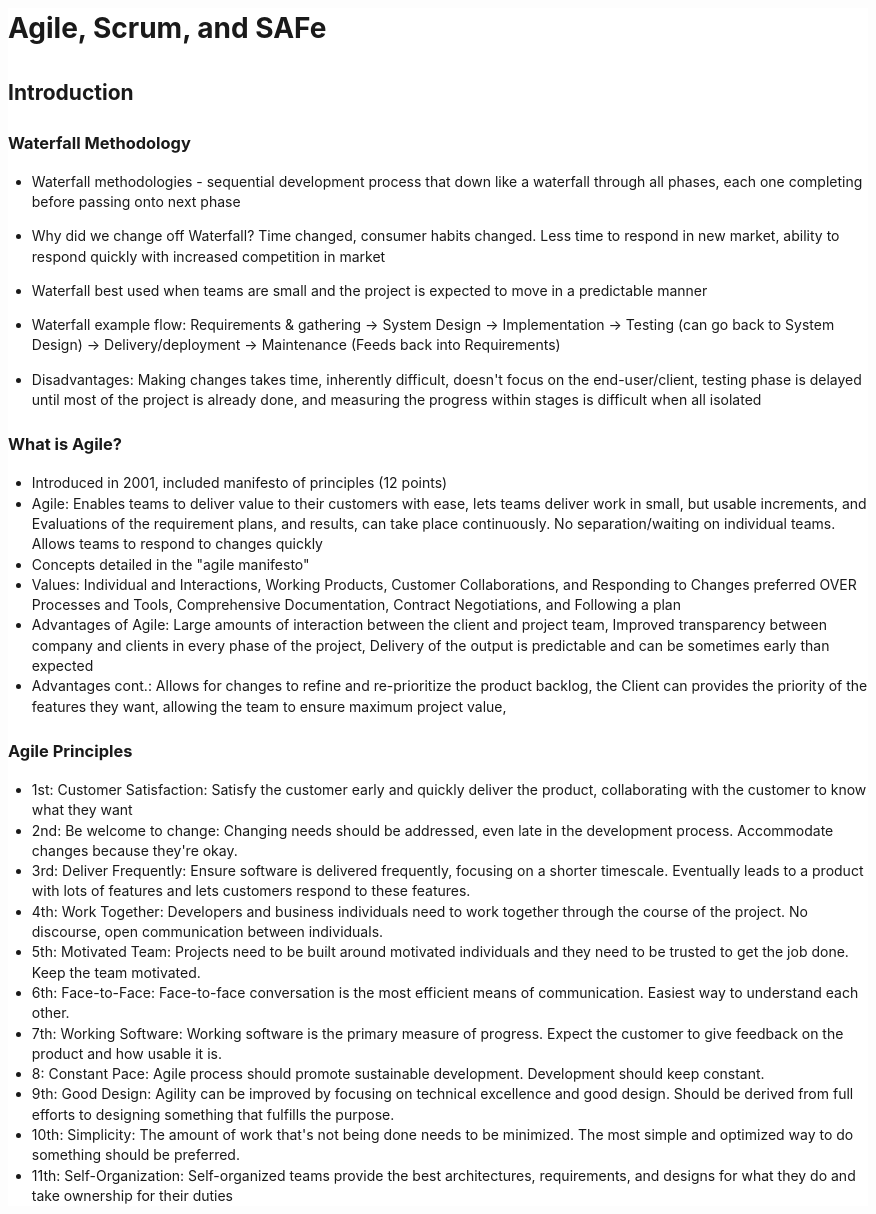 # Agile, Scrum, and SAFe

## Introduction

### Waterfall Methodology

* Waterfall methodologies - sequential development process that down like a waterfall through all phases, each one completing before passing onto next phase

* Why did we change off Waterfall? Time changed, consumer habits changed. Less time to respond in new market, ability to respond quickly with increased competition in market
* Waterfall best used when teams are small and the project is expected to move in a predictable manner
* Waterfall example flow: Requirements & gathering -> System Design -> Implementation -> Testing (can go back to System Design) -> Delivery/deployment -> Maintenance (Feeds back into Requirements)
* Disadvantages: Making changes takes time, inherently difficult, doesn't focus on the end-user/client, testing phase is delayed until most of the project is already done, and measuring the progress within stages is difficult when all isolated

### What is Agile?

* Introduced in 2001, included manifesto of principles (12 points) 
* Agile: Enables teams to deliver value to their customers with ease, lets teams deliver work in small, but usable increments, and Evaluations of the requirement plans, and results, can take place continuously. No separation/waiting on individual teams. Allows teams to respond to changes quickly
* Concepts detailed in the "agile manifesto"
* Values: Individual and Interactions, Working Products, Customer Collaborations, and Responding to Changes preferred OVER Processes and Tools, Comprehensive Documentation, Contract Negotiations, and Following a plan
* Advantages of Agile: Large amounts of interaction between the client and project team, Improved transparency between company and clients in every phase of the project, Delivery of the output is predictable and can be sometimes early than expected
* Advantages cont.: Allows for changes to refine and re-prioritize the product backlog, the Client can provides the priority of the features they want, allowing the team to ensure maximum project value, 



### Agile Principles

* 1st: Customer Satisfaction: Satisfy the customer early and quickly deliver the product, collaborating with the customer to know what they want
* 2nd: Be welcome to change: Changing needs should be addressed, even late in the development process. Accommodate changes because they're okay.
* 3rd: Deliver Frequently: Ensure software is delivered frequently, focusing on a shorter timescale. Eventually leads to a product with lots of features and lets customers respond to these features.
* 4th: Work Together: Developers and business individuals need to work together through the course of the project. No discourse, open communication between individuals.
* 5th: Motivated Team: Projects need to be built around motivated individuals and they need to be trusted to get the job done. Keep the team motivated.
* 6th: Face-to-Face: Face-to-face conversation is the most efficient means of communication. Easiest way to understand each other.
* 7th: Working Software: Working software is the primary measure of progress. Expect the customer to give feedback on the product and how usable it is.
* 8: Constant Pace: Agile process should promote sustainable development. Development should keep constant.
* 9th: Good Design: Agility can be improved by focusing on technical excellence and good design. Should be derived from full efforts to designing  something that fulfills the purpose. 
* 10th: Simplicity: The amount of work that's not being done needs to be minimized. The most simple and optimized way to do something should be preferred.
* 11th: Self-Organization: Self-organized teams provide the best architectures, requirements, and designs for what they do and take ownership for their duties